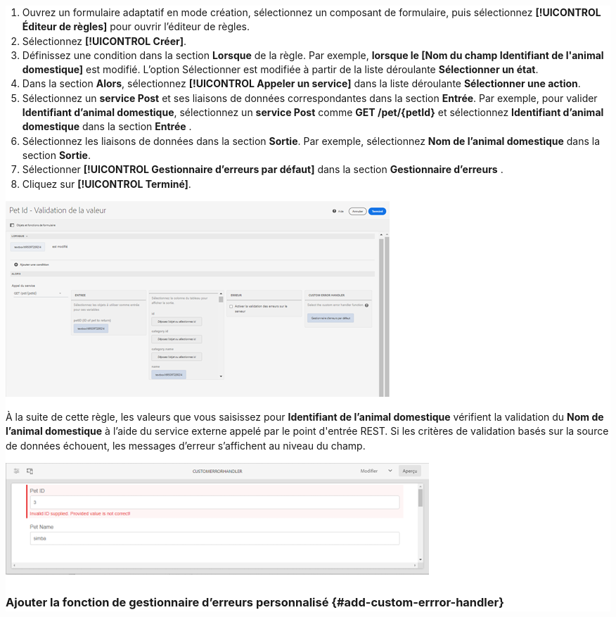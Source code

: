 1. Ouvrez un formulaire adaptatif en mode création, sélectionnez un composant de formulaire, puis sélectionnez **[!UICONTROL Éditeur de règles]** pour ouvrir l’éditeur de règles.
1. Sélectionnez **[!UICONTROL Créer]**.
1. Définissez une condition dans la section **Lorsque** de la règle. Par exemple, **lorsque le [Nom du champ Identifiant de l&#39;animal domestique]** est modifié. L’option Sélectionner est modifiée à partir de la liste déroulante **Sélectionner un état**.
1. Dans la section **Alors**, sélectionnez **[!UICONTROL Appeler un service]** dans la liste déroulante **Sélectionner une action**. 
1. Sélectionnez un **service Post** et ses liaisons de données correspondantes dans la section **Entrée**. Par exemple, pour valider **Identifiant d’animal domestique**, sélectionnez un **service Post** comme **GET /pet/{petId}** et sélectionnez **Identifiant d’animal domestique** dans la section **Entrée** .
1. Sélectionnez les liaisons de données dans la section **Sortie**. Par exemple, sélectionnez **Nom de l’animal domestique** dans la section **Sortie**.
1. Sélectionner **[!UICONTROL Gestionnaire d’erreurs par défaut]** dans la section **Gestionnaire d’erreurs** .
1. Cliquez sur **[!UICONTROL Terminé]**.

![ajouter un gestionnaire d’erreurs par défaut pour les contrôles de validation de champ dans un formulaire](/help/forms/using/assets/default-error-handler.png)

À la suite de cette règle, les valeurs que vous saisissez pour **Identifiant de l’animal domestique** vérifient la validation du **Nom de l’animal domestique** à l’aide du service externe appelé par le point d&#39;entrée REST. Si les critères de validation basés sur la source de données échouent, les messages d’erreur s’affichent au niveau du champ.

![afficher le message d’erreur par défaut lorsque vous ajoutez un gestionnaire d’erreurs par défaut dans un formulaire pour gérer les réponses d’erreur](/help/forms/using/assets/default-error-message.png)

### Ajouter la fonction de gestionnaire d’erreurs personnalisé {#add-custom-errror-handler}
